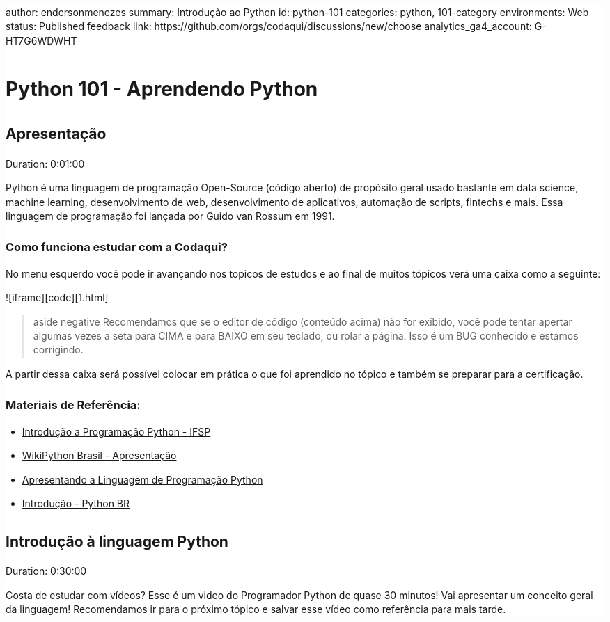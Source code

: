 
author: endersonmenezes
summary: Introdução ao Python
id: python-101
categories: python, 101-category
environments: Web
status: Published
feedback link: https://github.com/orgs/codaqui/discussions/new/choose
analytics_ga4_account: G-HT7G6WDWHT
# Python 101 - Aprendendo Python

## Apresentação
Duration: 0:01:00

Python é uma linguagem de programação Open-Source (código aberto) de propósito geral usado bastante em data science, machine learning, desenvolvimento de web, desenvolvimento de aplicativos, automação de scripts, fintechs e mais.
Essa linguagem de programação foi lançada por Guido van Rossum em 1991.

### Como funciona estudar com a Codaqui?

No menu esquerdo você pode ir avançando nos topicos de estudos e ao final de muitos tópicos verá uma caixa como a seguinte:

![iframe][code][1.html]

> aside negative
> Recomendamos que se o editor de código (conteúdo acima) não for exibido, você pode tentar apertar algumas vezes a seta para CIMA e para BAIXO em seu teclado, ou rolar a página. Isso é um BUG conhecido e estamos corrigindo.

A partir dessa caixa será possível colocar em prática o que foi aprendido no tópico e também se preparar para a certificação.

### Materiais de Referência:

- [Introdução a Programação Python - IFSP](http://antigo.scl.ifsp.edu.br/portal/arquivos/2016.05.04_Apostila_Python_-_PET_ADS_S%C3%A3o_Carlos.pdf)

- [WikiPython Brasil - Apresentação](https://wiki.python.org.br/PythonApresentacao)

- [Apresentando a Linguagem de Programação Python](https://www.slideshare.net/MayogaX/apresentando-a-linguagem-de-programao-python)

- [Introdução - Python BR](https://python.org.br/introducao/)

## Introdução à linguagem Python
Duration: 0:30:00

Gosta de estudar com vídeos? Esse é um video do [Programador Python](https://www.youtube.com/@programadorpython) de quase 30 minutos! Vai apresentar um conceito geral da linguagem! Recomendamos ir para o próximo tópico e salvar esse vídeo como referência para mais tarde.
